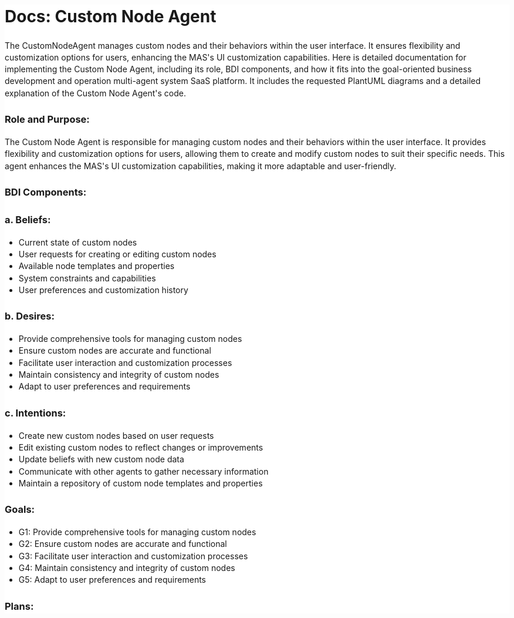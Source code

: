 # Docs: Custom Node Agent

The CustomNodeAgent manages custom nodes and their behaviors within the user interface. It ensures flexibility and customization options for users, enhancing the MAS's UI customization capabilities. Here is detailed documentation for implementing the Custom Node Agent, including its role, BDI components, and how it fits into the goal-oriented business development and operation multi-agent system SaaS platform. It includes the requested PlantUML diagrams and a detailed explanation of the Custom Node Agent's code.

### Role and Purpose:

The Custom Node Agent is responsible for managing custom nodes and their behaviors within the user interface. It provides flexibility and customization options for users, allowing them to create and modify custom nodes to suit their specific needs. This agent enhances the MAS's UI customization capabilities, making it more adaptable and user-friendly.

### BDI Components:

### a. Beliefs:

- Current state of custom nodes
- User requests for creating or editing custom nodes
- Available node templates and properties
- System constraints and capabilities
- User preferences and customization history

### b. Desires:

- Provide comprehensive tools for managing custom nodes
- Ensure custom nodes are accurate and functional
- Facilitate user interaction and customization processes
- Maintain consistency and integrity of custom nodes
- Adapt to user preferences and requirements

### c. Intentions:

- Create new custom nodes based on user requests
- Edit existing custom nodes to reflect changes or improvements
- Update beliefs with new custom node data
- Communicate with other agents to gather necessary information
- Maintain a repository of custom node templates and properties

### Goals:

- G1: Provide comprehensive tools for managing custom nodes
- G2: Ensure custom nodes are accurate and functional
- G3: Facilitate user interaction and customization processes
- G4: Maintain consistency and integrity of custom nodes
- G5: Adapt to user preferences and requirements

### Plans:
